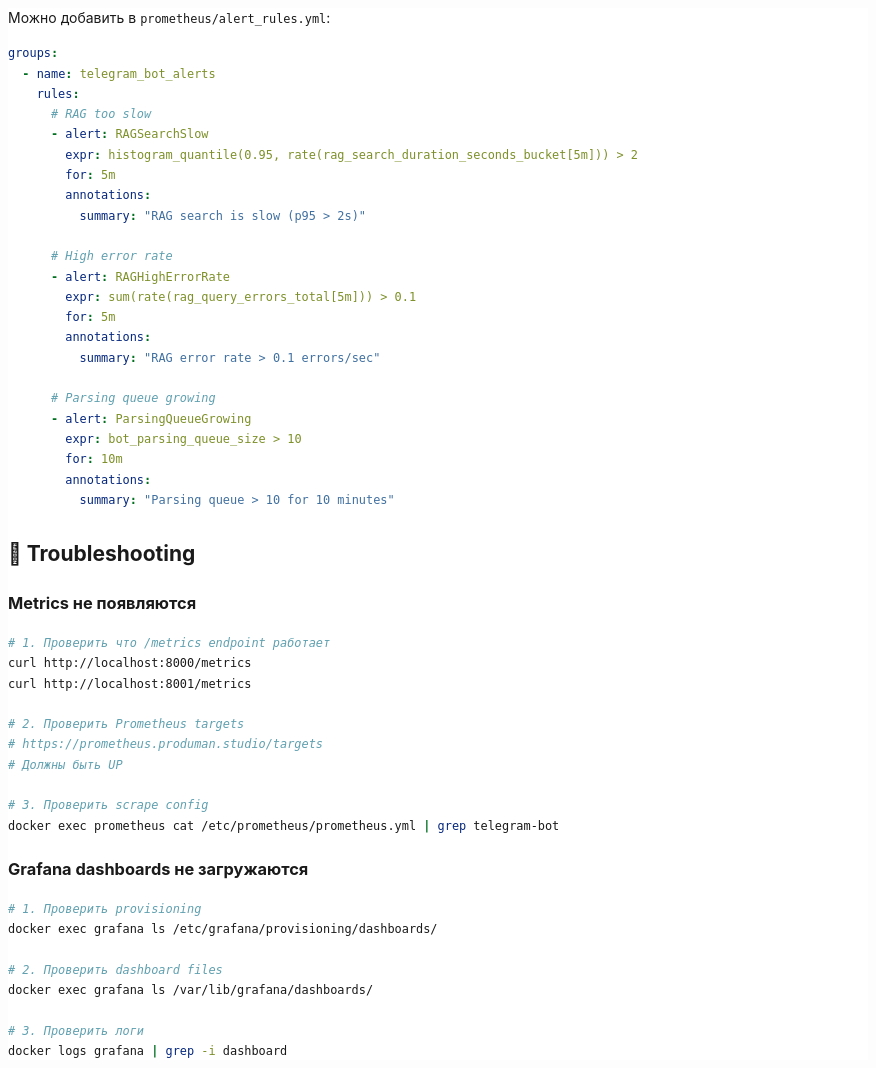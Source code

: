 Можно добавить в `prometheus/alert_rules.yml`:

```yaml
groups:
  - name: telegram_bot_alerts
    rules:
      # RAG too slow
      - alert: RAGSearchSlow
        expr: histogram_quantile(0.95, rate(rag_search_duration_seconds_bucket[5m])) > 2
        for: 5m
        annotations:
          summary: "RAG search is slow (p95 > 2s)"
      
      # High error rate
      - alert: RAGHighErrorRate
        expr: sum(rate(rag_query_errors_total[5m])) > 0.1
        for: 5m
        annotations:
          summary: "RAG error rate > 0.1 errors/sec"
      
      # Parsing queue growing
      - alert: ParsingQueueGrowing
        expr: bot_parsing_queue_size > 10
        for: 10m
        annotations:
          summary: "Parsing queue > 10 for 10 minutes"
```

## 🐛 Troubleshooting

### Metrics не появляются

```bash
# 1. Проверить что /metrics endpoint работает
curl http://localhost:8000/metrics
curl http://localhost:8001/metrics

# 2. Проверить Prometheus targets
# https://prometheus.produman.studio/targets
# Должны быть UP

# 3. Проверить scrape config
docker exec prometheus cat /etc/prometheus/prometheus.yml | grep telegram-bot
```

### Grafana dashboards не загружаются

```bash
# 1. Проверить provisioning
docker exec grafana ls /etc/grafana/provisioning/dashboards/

# 2. Проверить dashboard files
docker exec grafana ls /var/lib/grafana/dashboards/

# 3. Проверить логи
docker logs grafana | grep -i dashboard
```
